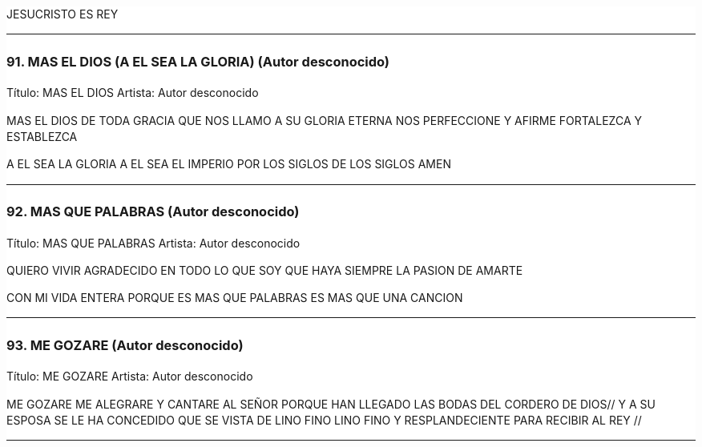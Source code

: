 JESUCRISTO ES REY

---

### 91. MAS EL DIOS (A EL SEA LA GLORIA) (Autor desconocido)

Título: MAS EL DIOS
Artista: Autor desconocido

MAS EL DIOS DE TODA GRACIA
QUE NOS LLAMO A SU GLORIA ETERNA
NOS PERFECCIONE Y AFIRME
FORTALEZCA 
Y ESTABLEZCA

A EL SEA LA GLORIA
A EL SEA EL IMPERIO
POR LOS SIGLOS
DE LOS SIGLOS
AMEN

---

### 92. MAS QUE PALABRAS (Autor desconocido)

Título: MAS QUE PALABRAS
Artista: Autor desconocido

QUIERO VIVIR AGRADECIDO
EN TODO LO QUE SOY
QUE HAYA SIEMPRE LA PASION
DE AMARTE

CON MI VIDA ENTERA
PORQUE ES MAS QUE
 PALABRAS 
ES MAS QUE
UNA CANCION

---

### 93. ME GOZARE (Autor desconocido)

Título: ME GOZARE
Artista: Autor desconocido

ME GOZARE ME ALEGRARE Y CANTARE AL SEÑOR
PORQUE HAN LLEGADO LAS BODAS DEL CORDERO DE DIOS//
Y A SU ESPOSA SE LE HA CONCEDIDO
QUE SE VISTA DE LINO FINO 
LINO FINO Y RESPLANDECIENTE PARA RECIBIR AL REY //

---

